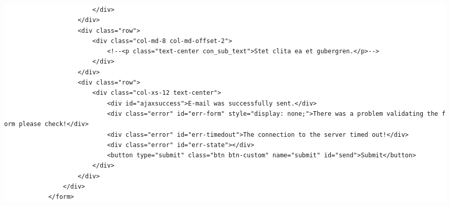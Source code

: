                            </div>
                        </div>
                        <div class="row">
                            <div class="col-md-8 col-md-offset-2">
                                <!--<p class="text-center con_sub_text">Stet clita ea et gubergren.</p>-->
                            </div>
                        </div>
                        <div class="row">
                            <div class="col-xs-12 text-center">
                                <div id="ajaxsuccess">E-mail was successfully sent.</div>
                                <div class="error" id="err-form" style="display: none;">There was a problem validating the form please check!</div>
                                <div class="error" id="err-timedout">The connection to the server timed out!</div>
                                <div class="error" id="err-state"></div>
                                <button type="submit" class="btn btn-custom" name="submit" id="send">Submit</button>
                            </div>
                        </div>
                    </div>
                </form>





